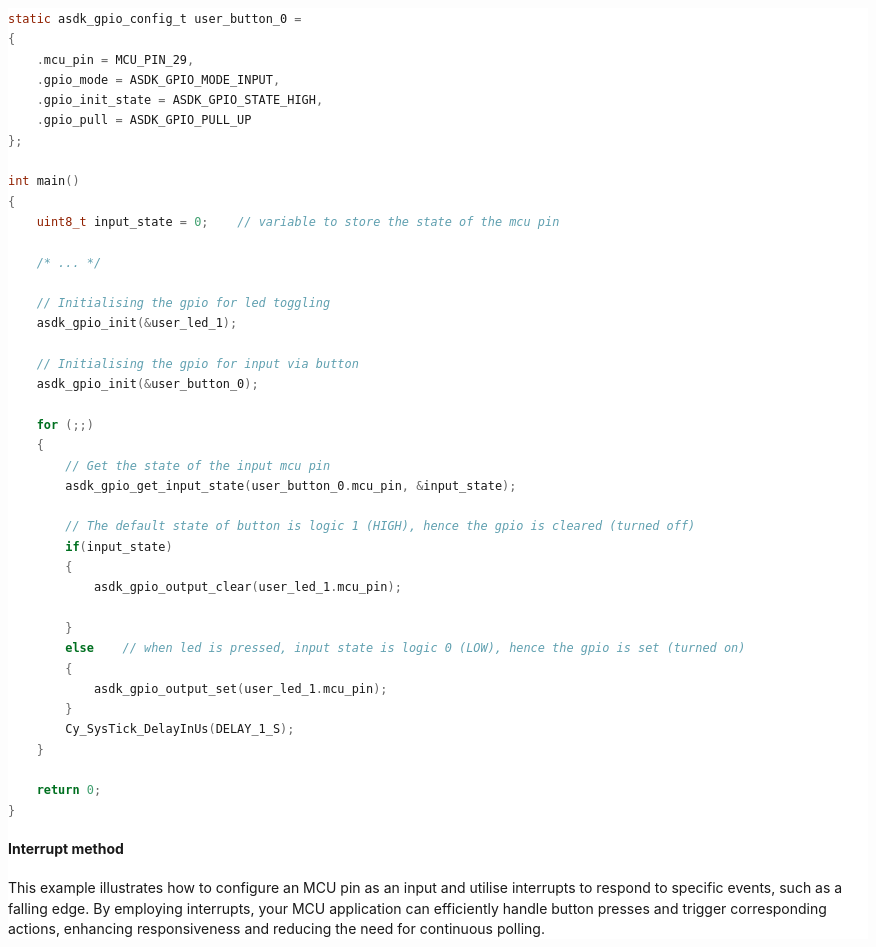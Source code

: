 ```c
static asdk_gpio_config_t user_button_0 =
{
    .mcu_pin = MCU_PIN_29,
    .gpio_mode = ASDK_GPIO_MODE_INPUT,
    .gpio_init_state = ASDK_GPIO_STATE_HIGH,
    .gpio_pull = ASDK_GPIO_PULL_UP
};

int main()
{
    uint8_t input_state = 0;    // variable to store the state of the mcu pin

    /* ... */

    // Initialising the gpio for led toggling
    asdk_gpio_init(&user_led_1);

    // Initialising the gpio for input via button
    asdk_gpio_init(&user_button_0);

    for (;;)
    {
        // Get the state of the input mcu pin
        asdk_gpio_get_input_state(user_button_0.mcu_pin, &input_state);

        // The default state of button is logic 1 (HIGH), hence the gpio is cleared (turned off)
        if(input_state)
        {
            asdk_gpio_output_clear(user_led_1.mcu_pin);
            
        }
        else    // when led is pressed, input state is logic 0 (LOW), hence the gpio is set (turned on) 
        {
            asdk_gpio_output_set(user_led_1.mcu_pin);
        }
        Cy_SysTick_DelayInUs(DELAY_1_S);
    }

    return 0;
}

```

#### Interrupt method

This example illustrates how to configure an MCU pin as an input and utilise interrupts to respond to specific events, such as a falling edge. By employing interrupts, your MCU application can efficiently handle button presses and trigger corresponding actions, enhancing responsiveness and reducing the need for continuous polling.
